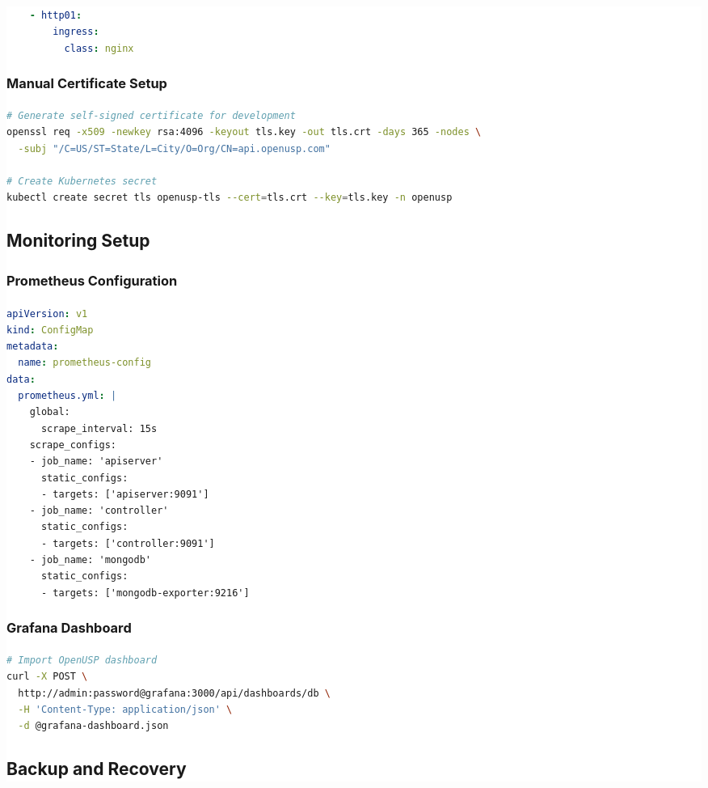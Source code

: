 ```yaml
    - http01:
        ingress:
          class: nginx
```

### Manual Certificate Setup
```bash
# Generate self-signed certificate for development
openssl req -x509 -newkey rsa:4096 -keyout tls.key -out tls.crt -days 365 -nodes \
  -subj "/C=US/ST=State/L=City/O=Org/CN=api.openusp.com"

# Create Kubernetes secret
kubectl create secret tls openusp-tls --cert=tls.crt --key=tls.key -n openusp
```

## Monitoring Setup

### Prometheus Configuration
```yaml
apiVersion: v1
kind: ConfigMap
metadata:
  name: prometheus-config
data:
  prometheus.yml: |
    global:
      scrape_interval: 15s
    scrape_configs:
    - job_name: 'apiserver'
      static_configs:
      - targets: ['apiserver:9091']
    - job_name: 'controller'
      static_configs:
      - targets: ['controller:9091']
    - job_name: 'mongodb'
      static_configs:
      - targets: ['mongodb-exporter:9216']
```

### Grafana Dashboard
```bash
# Import OpenUSP dashboard
curl -X POST \
  http://admin:password@grafana:3000/api/dashboards/db \
  -H 'Content-Type: application/json' \
  -d @grafana-dashboard.json
```

## Backup and Recovery
